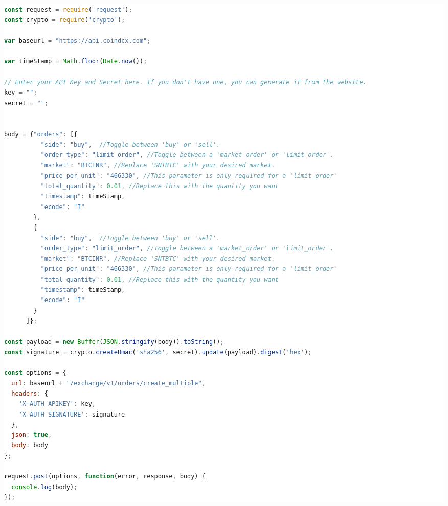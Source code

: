 ```shell

```

```javascript
const request = require('request');
const crypto = require('crypto');

var baseurl = "https://api.coindcx.com";

var timeStamp = Math.floor(Date.now());

// Enter your API Key and Secret here. If you don't have one, you can generate it from the website.
key = "";
secret = "";


body = {"orders": [{
          "side": "buy",  //Toggle between 'buy' or 'sell'.
          "order_type": "limit_order", //Toggle between a 'market_order' or 'limit_order'.
          "market": "BTCINR", //Replace 'SNTBTC' with your desired market.
          "price_per_unit": "466330", //This parameter is only required for a 'limit_order'
          "total_quantity": 0.01, //Replace this with the quantity you want
          "timestamp": timeStamp,
          "ecode": "I"
        },
        {
          "side": "buy",  //Toggle between 'buy' or 'sell'.
          "order_type": "limit_order", //Toggle between a 'market_order' or 'limit_order'.
          "market": "BTCINR", //Replace 'SNTBTC' with your desired market.
          "price_per_unit": "466330", //This parameter is only required for a 'limit_order'
          "total_quantity": 0.01, //Replace this with the quantity you want
          "timestamp": timeStamp,
          "ecode": "I"
        }
      ]};

const payload = new Buffer(JSON.stringify(body)).toString();
const signature = crypto.createHmac('sha256', secret).update(payload).digest('hex');

const options = {
  url: baseurl + "/exchange/v1/orders/create_multiple",
  headers: {
    'X-AUTH-APIKEY': key,
    'X-AUTH-SIGNATURE': signature
  },
  json: true,
  body: body
};

request.post(options, function(error, response, body) {
  console.log(body);
});

```
